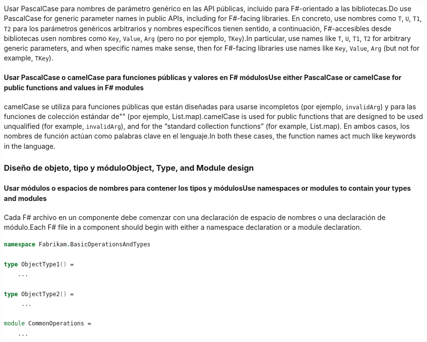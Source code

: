 <span data-ttu-id="987ae-217">Usar PascalCase para nombres de parámetro genérico en las API públicas, incluido para F#-orientado a las bibliotecas.</span><span class="sxs-lookup"><span data-stu-id="987ae-217">Do use PascalCase for generic parameter names in public APIs, including for F#-facing libraries.</span></span> <span data-ttu-id="987ae-218">En concreto, use nombres como `T`, `U`, `T1`, `T2` para los parámetros genéricos arbitrarios y nombres específicos tienen sentido, a continuación, F#-accesibles desde bibliotecas usen nombres como `Key`, `Value`, `Arg` (pero no por ejemplo, `TKey`).</span><span class="sxs-lookup"><span data-stu-id="987ae-218">In particular, use names like `T`, `U`, `T1`, `T2` for arbitrary generic parameters, and when specific names make sense, then for F#-facing libraries use names like `Key`, `Value`, `Arg` (but not for example, `TKey`).</span></span>

#### <a name="use-either-pascalcase-or-camelcase-for-public-functions-and-values-in-f-modules"></a><span data-ttu-id="987ae-219">Usar PascalCase o camelCase para funciones públicas y valores en F# módulos</span><span class="sxs-lookup"><span data-stu-id="987ae-219">Use either PascalCase or camelCase for public functions and values in F# modules</span></span>

<span data-ttu-id="987ae-220">camelCase se utiliza para funciones públicas que están diseñadas para usarse incompletos (por ejemplo, `invalidArg`) y para las funciones de colección estándar de"" (por ejemplo, List.map).</span><span class="sxs-lookup"><span data-stu-id="987ae-220">camelCase is used for public functions that are designed to be used unqualified (for example, `invalidArg`), and for the “standard collection functions” (for example, List.map).</span></span> <span data-ttu-id="987ae-221">En ambos casos, los nombres de función actúan como palabras clave en el lenguaje.</span><span class="sxs-lookup"><span data-stu-id="987ae-221">In both these cases, the function names act much like keywords in the language.</span></span>

### <a name="object-type-and-module-design"></a><span data-ttu-id="987ae-222">Diseño de objeto, tipo y módulo</span><span class="sxs-lookup"><span data-stu-id="987ae-222">Object, Type, and Module design</span></span>

#### <a name="use-namespaces-or-modules-to-contain-your-types-and-modules"></a><span data-ttu-id="987ae-223">Usar módulos o espacios de nombres para contener los tipos y módulos</span><span class="sxs-lookup"><span data-stu-id="987ae-223">Use namespaces or modules to contain your types and modules</span></span>

<span data-ttu-id="987ae-224">Cada F# archivo en un componente debe comenzar con una declaración de espacio de nombres o una declaración de módulo.</span><span class="sxs-lookup"><span data-stu-id="987ae-224">Each F# file in a component should begin with either a namespace declaration or a module declaration.</span></span>

```fsharp
namespace Fabrikam.BasicOperationsAndTypes

type ObjectType1() =
    ...

type ObjectType2() =
     ...

module CommonOperations =
    ...
```
